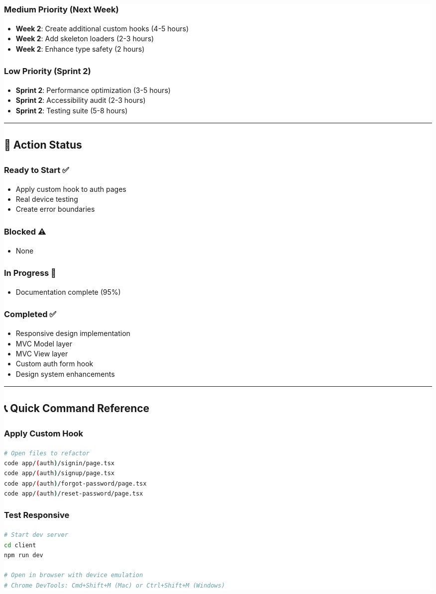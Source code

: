 ### Medium Priority (Next Week)
- **Week 2**: Create additional custom hooks (4-5 hours)
- **Week 2**: Add skeleton loaders (2-3 hours)
- **Week 2**: Enhance type safety (2 hours)

### Low Priority (Sprint 2)
- **Sprint 2**: Performance optimization (3-5 hours)
- **Sprint 2**: Accessibility audit (2-3 hours)
- **Sprint 2**: Testing suite (5-8 hours)

---

## 🚦 Action Status

### Ready to Start ✅
- Apply custom hook to auth pages
- Real device testing
- Create error boundaries

### Blocked ⚠️
- None

### In Progress 🔄
- Documentation complete (95%)

### Completed ✅
- Responsive design implementation
- MVC Model layer
- MVC View layer
- Custom auth form hook
- Design system enhancements

---

## 📞 Quick Command Reference

### Apply Custom Hook
```bash
# Open files to refactor
code app/(auth)/signin/page.tsx
code app/(auth)/signup/page.tsx
code app/(auth)/forgot-password/page.tsx
code app/(auth)/reset-password/page.tsx
```

### Test Responsive
```bash
# Start dev server
cd client
npm run dev

# Open in browser with device emulation
# Chrome DevTools: Cmd+Shift+M (Mac) or Ctrl+Shift+M (Windows)
```
